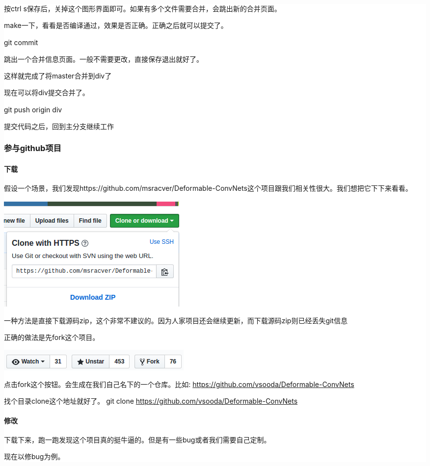 按ctrl s保存后，关掉这个图形界面即可。如果有多个文件需要合并，会跳出新的合并页面。

make一下，看看是否编译通过，效果是否正确。正确之后就可以提交了。

git commit

跳出一个合并信息页面。一般不需要更改，直接保存退出就好了。

这样就完成了将master合并到div了

现在可以将div提交合并了。

git push origin div

提交代码之后，回到主分支继续工作



### 参与github项目

#### 下载

假设一个场景，我们发现https://github.com/msracver/Deformable-ConvNets这个项目跟我们相关性很大。我们想把它下下来看看。

![](assets/download.png)

一种方法是直接下载源码zip，这个非常不建议的。因为人家项目还会继续更新，而下载源码zip则已经丢失git信息



正确的做法是先fork这个项目。

![](assets/fork.png)

点击fork这个按钮。会生成在我们自己名下的一个仓库。比如: https://github.com/vsooda/Deformable-ConvNets



找个目录clone这个地址就好了。 git clone https://github.com/vsooda/Deformable-ConvNets



#### 修改

下载下来，跑一跑发现这个项目真的挺牛逼的。但是有一些bug或者我们需要自己定制。

现在以修bug为例。

